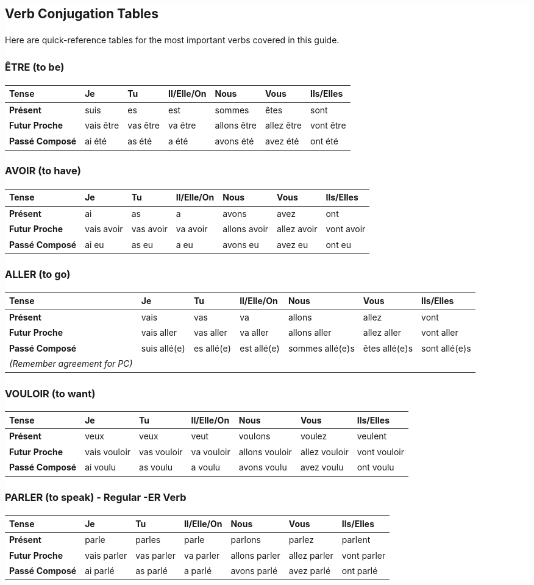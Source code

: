 
## Verb Conjugation Tables

Here are quick-reference tables for the most important verbs covered in this guide.

### ÊTRE (to be)

| Tense             | Je        | Tu       | Il/Elle/On | Nous        | Vous       | Ils/Elles |
| :---------------- | :-------- | :------- | :--------- | :---------- | :--------- | :-------- |
| **Présent**       | suis      | es       | est        | sommes      | êtes       | sont      |
| **Futur Proche**  | vais être | vas être | va être    | allons être | allez être | vont être |
| **Passé Composé** | ai été    | as été   | a été      | avons été   | avez été   | ont été   |

### AVOIR (to have)

| Tense             | Je         | Tu        | Il/Elle/On | Nous         | Vous        | Ils/Elles  |
| :---------------- | :--------- | :-------- | :--------- | :----------- | :---------- | :--------- |
| **Présent**       | ai         | as        | a          | avons        | avez        | ont        |
| **Futur Proche**  | vais avoir | vas avoir | va avoir   | allons avoir | allez avoir | vont avoir |
| **Passé Composé** | ai eu      | as eu     | a eu       | avons eu     | avez eu     | ont eu     |

### ALLER (to go)

| Tense                         | Je           | Tu         | Il/Elle/On  | Nous            | Vous          | Ils/Elles     |
| :---------------------------- | :----------- | :--------- | :---------- | :-------------- | :------------ | :------------ |
| **Présent**                   | vais         | vas        | va          | allons          | allez         | vont          |
| **Futur Proche**              | vais aller   | vas aller  | va aller    | allons aller    | allez aller   | vont aller    |
| **Passé Composé**             | suis allé(e) | es allé(e) | est allé(e) | sommes allé(e)s | êtes allé(e)s | sont allé(e)s |
| _(Remember agreement for PC)_ |              |            |             |                 |               |               |

### VOULOIR (to want)

| Tense             | Je           | Tu          | Il/Elle/On | Nous           | Vous          | Ils/Elles    |
| :---------------- | :----------- | :---------- | :--------- | :------------- | :------------ | :----------- |
| **Présent**       | veux         | veux        | veut       | voulons        | voulez        | veulent      |
| **Futur Proche**  | vais vouloir | vas vouloir | va vouloir | allons vouloir | allez vouloir | vont vouloir |
| **Passé Composé** | ai voulu     | as voulu    | a voulu    | avons voulu    | avez voulu    | ont voulu    |

### PARLER (to speak) - Regular -ER Verb

| Tense             | Je          | Tu         | Il/Elle/On | Nous          | Vous         | Ils/Elles   |
| :---------------- | :---------- | :--------- | :--------- | :------------ | :----------- | :---------- |
| **Présent**       | parle       | parles     | parle      | parlons       | parlez       | parlent     |
| **Futur Proche**  | vais parler | vas parler | va parler  | allons parler | allez parler | vont parler |
| **Passé Composé** | ai parlé    | as parlé   | a parlé    | avons parlé   | avez parlé   | ont parlé   |
